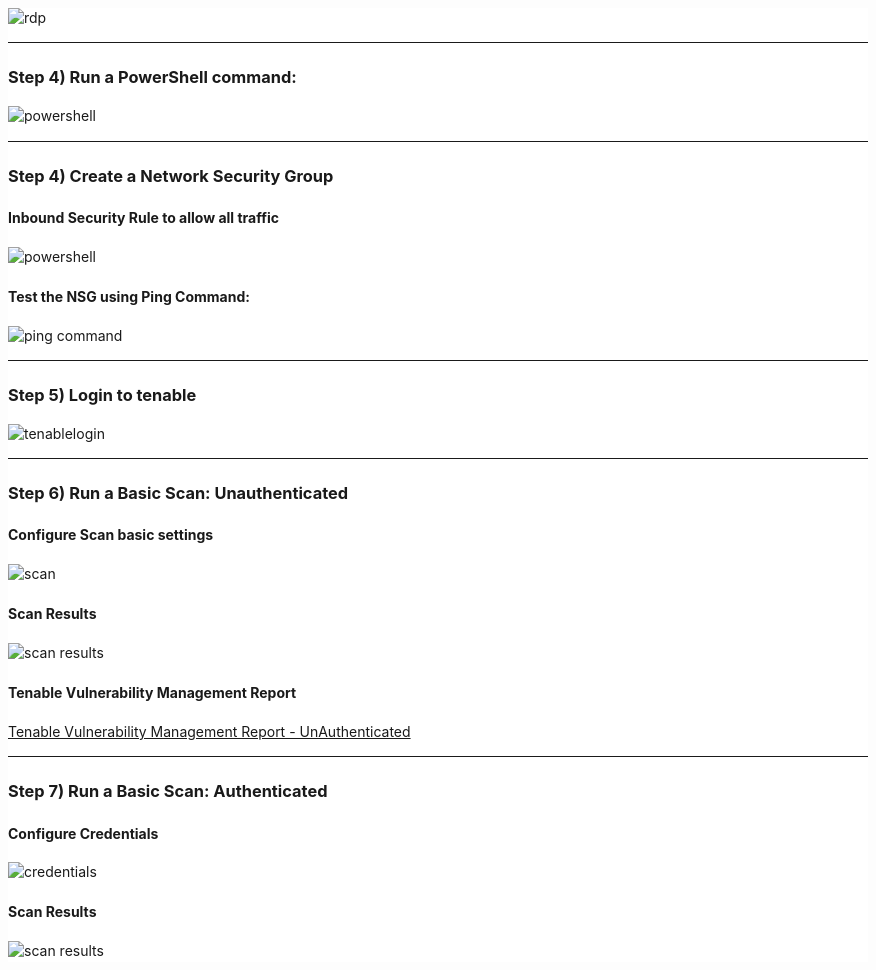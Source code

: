 <img width="600" alt="rdp" src="https://github.com/user-attachments/assets/8dd4702d-8112-40f6-94ac-8d98e7b506d9" />

---

### Step 4) Run a PowerShell command: 

<img width="600" alt="powershell" src="https://github.com/user-attachments/assets/80712858-cc61-42b1-a11b-dc65675a0242" />

---

### Step 4) Create a Network Security Group
#### Inbound Security Rule to allow all traffic

<img width="600" alt="powershell" src="https://github.com/user-attachments/assets/cf486cee-1961-4e11-97e0-0a66e71a7028" />

#### Test the NSG using Ping Command: 

<img width="600" alt="ping command" src="https://github.com/user-attachments/assets/ee909eb2-e99b-48c9-abc9-823685faf7fa" />

---

### Step 5) Login to tenable

<img width="600" alt="tenablelogin" src="https://github.com/user-attachments/assets/65aa3c73-113b-4b85-8b79-de3a142d4e4b" />

---
### Step 6) Run a Basic Scan: Unauthenticated
#### Configure Scan basic settings

<img width="600" alt="scan" src="https://github.com/user-attachments/assets/3acb6537-65cf-4df7-8bdc-8ebb6543ceea" />

#### Scan Results
<img width="600" alt="scan results" src="https://github.com/user-attachments/assets/fa337ccc-ab06-4b78-880e-982fa3ddeab1" />

#### Tenable Vulnerability Management Report
[Tenable Vulnerability Management Report - UnAuthenticated](https://drive.google.com/file/d/11Gtks85b8GboGLymJlLQIehsnZ-NUOhL/view?usp=sharing)


---

### Step 7) Run a Basic Scan: Authenticated
#### Configure Credentials

<img width="600" alt="credentials" src="https://github.com/user-attachments/assets/d91cbe35-6577-434a-99b7-23db1c4b0ac6" />

#### Scan Results
<img width="600" alt="scan results" src="https://github.com/user-attachments/assets/9b1c8f8e-0ff2-45d8-80a6-c801e99d5fe8" />
